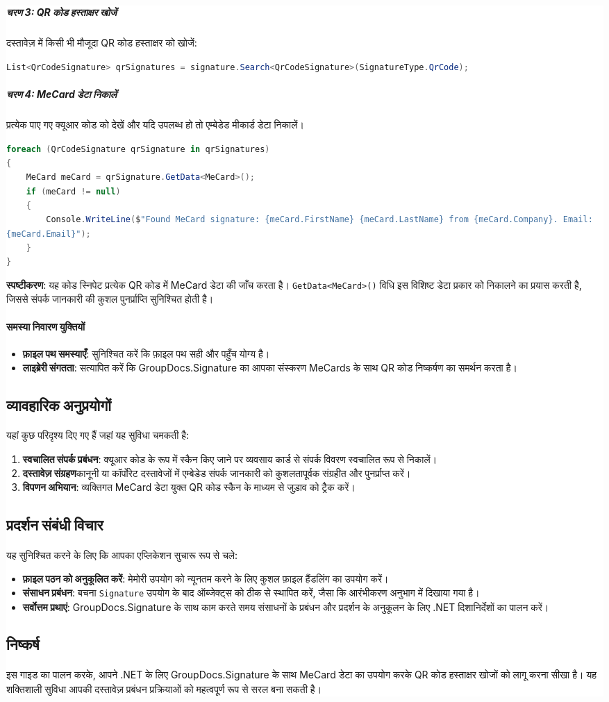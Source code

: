 ##### चरण 3: QR कोड हस्ताक्षर खोजें
दस्तावेज़ में किसी भी मौजूदा QR कोड हस्ताक्षर को खोजें:

```csharp
List<QrCodeSignature> qrSignatures = signature.Search<QrCodeSignature>(SignatureType.QrCode);
```

##### चरण 4: MeCard डेटा निकालें
प्रत्येक पाए गए क्यूआर कोड को देखें और यदि उपलब्ध हो तो एम्बेडेड मीकार्ड डेटा निकालें।

```csharp
foreach (QrCodeSignature qrSignature in qrSignatures)
{
    MeCard meCard = qrSignature.GetData<MeCard>();
    if (meCard != null)
    {
        Console.WriteLine($"Found MeCard signature: {meCard.FirstName} {meCard.LastName} from {meCard.Company}. Email: {meCard.Email}");
    }
}
```

**स्पष्टीकरण**: यह कोड स्निपेट प्रत्येक QR कोड में MeCard डेटा की जाँच करता है। `GetData<MeCard>()` विधि इस विशिष्ट डेटा प्रकार को निकालने का प्रयास करती है, जिससे संपर्क जानकारी की कुशल पुनर्प्राप्ति सुनिश्चित होती है।

#### समस्या निवारण युक्तियों
- **फ़ाइल पथ समस्याएँ**: सुनिश्चित करें कि फ़ाइल पथ सही और पहुँच योग्य है।
- **लाइब्रेरी संगतता**: सत्यापित करें कि GroupDocs.Signature का आपका संस्करण MeCards के साथ QR कोड निष्कर्षण का समर्थन करता है।

## व्यावहारिक अनुप्रयोगों

यहां कुछ परिदृश्य दिए गए हैं जहां यह सुविधा चमकती है:
1. **स्वचालित संपर्क प्रबंधन**: क्यूआर कोड के रूप में स्कैन किए जाने पर व्यवसाय कार्ड से संपर्क विवरण स्वचालित रूप से निकालें।
2. **दस्तावेज़ संग्रहण**कानूनी या कॉर्पोरेट दस्तावेजों में एम्बेडेड संपर्क जानकारी को कुशलतापूर्वक संग्रहीत और पुनर्प्राप्त करें।
3. **विपणन अभियान**: व्यक्तिगत MeCard डेटा युक्त QR कोड स्कैन के माध्यम से जुड़ाव को ट्रैक करें।

## प्रदर्शन संबंधी विचार
यह सुनिश्चित करने के लिए कि आपका एप्लिकेशन सुचारू रूप से चले:
- **फ़ाइल पठन को अनुकूलित करें**: मेमोरी उपयोग को न्यूनतम करने के लिए कुशल फ़ाइल हैंडलिंग का उपयोग करें।
- **संसाधन प्रबंधन**: बचना `Signature` उपयोग के बाद ऑब्जेक्ट्स को ठीक से स्थापित करें, जैसा कि आरंभीकरण अनुभाग में दिखाया गया है।
- **सर्वोत्तम प्रथाएं**: GroupDocs.Signature के साथ काम करते समय संसाधनों के प्रबंधन और प्रदर्शन के अनुकूलन के लिए .NET दिशानिर्देशों का पालन करें।

## निष्कर्ष
इस गाइड का पालन करके, आपने .NET के लिए GroupDocs.Signature के साथ MeCard डेटा का उपयोग करके QR कोड हस्ताक्षर खोजों को लागू करना सीखा है। यह शक्तिशाली सुविधा आपकी दस्तावेज़ प्रबंधन प्रक्रियाओं को महत्वपूर्ण रूप से सरल बना सकती है।
